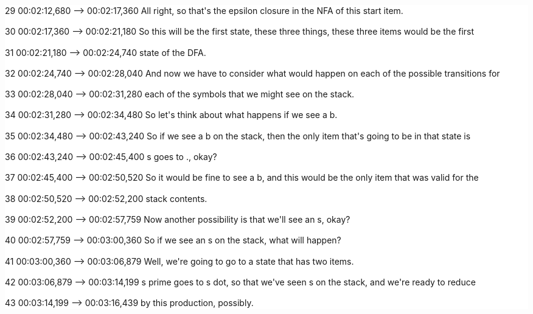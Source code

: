 29
00:02:12,680 --> 00:02:17,360
All right, so that's the epsilon closure in the NFA of this start item.

30
00:02:17,360 --> 00:02:21,180
So this will be the first state, these three things, these three items would be the first

31
00:02:21,180 --> 00:02:24,740
state of the DFA.

32
00:02:24,740 --> 00:02:28,040
And now we have to consider what would happen on each of the possible transitions for

33
00:02:28,040 --> 00:02:31,280
each of the symbols that we might see on the stack.

34
00:02:31,280 --> 00:02:34,480
So let's think about what happens if we see a b.

35
00:02:34,480 --> 00:02:43,240
So if we see a b on the stack, then the only item that's going to be in that state is

36
00:02:43,240 --> 00:02:45,400
s goes to ., okay?

37
00:02:45,400 --> 00:02:50,520
So it would be fine to see a b, and this would be the only item that was valid for the

38
00:02:50,520 --> 00:02:52,200
stack contents.

39
00:02:52,200 --> 00:02:57,759
Now another possibility is that we'll see an s, okay?

40
00:02:57,759 --> 00:03:00,360
So if we see an s on the stack, what will happen?

41
00:03:00,360 --> 00:03:06,879
Well, we're going to go to a state that has two items.

42
00:03:06,879 --> 00:03:14,199
s prime goes to s dot, so that we've seen s on the stack, and we're ready to reduce

43
00:03:14,199 --> 00:03:16,439
by this production, possibly.
